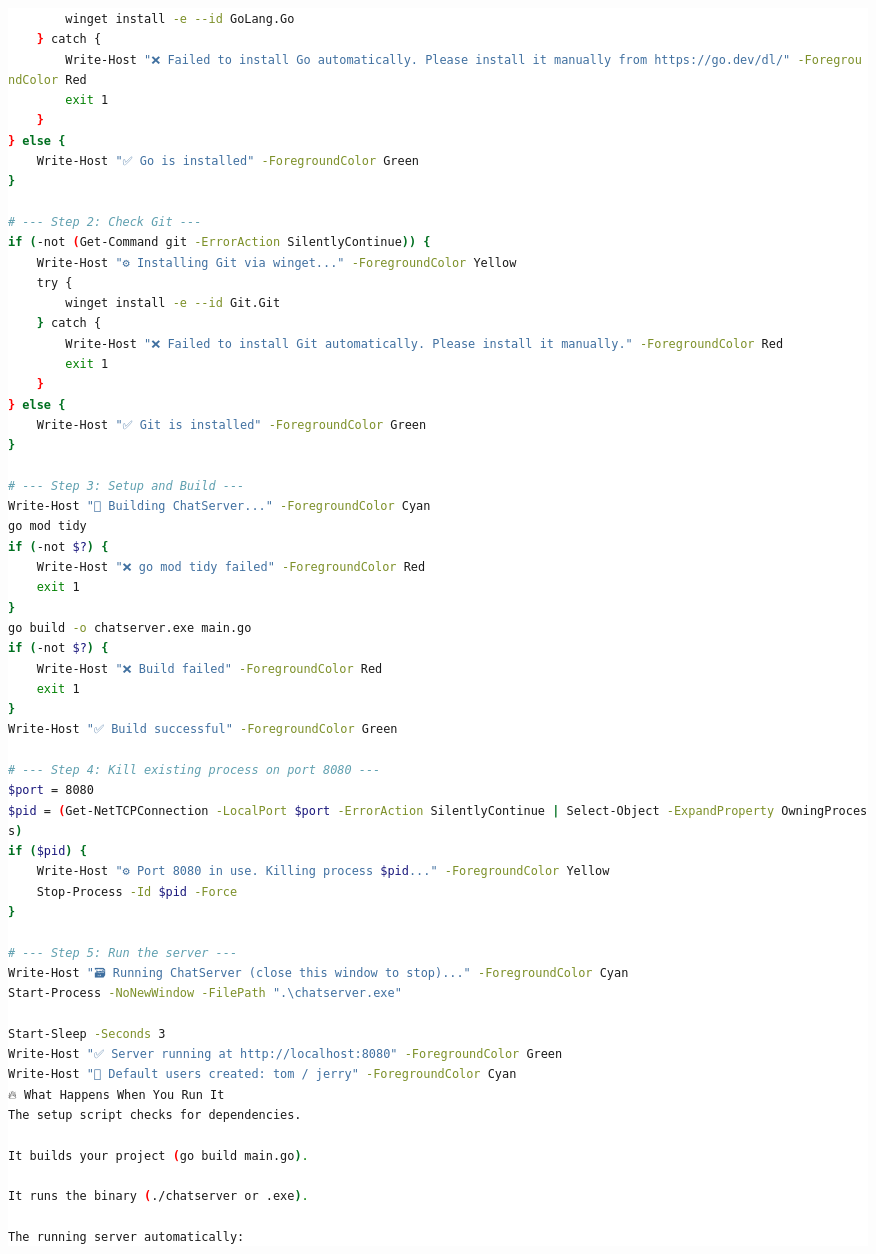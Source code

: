 ```bash
        winget install -e --id GoLang.Go
    } catch {
        Write-Host "❌ Failed to install Go automatically. Please install it manually from https://go.dev/dl/" -ForegroundColor Red
        exit 1
    }
} else {
    Write-Host "✅ Go is installed" -ForegroundColor Green
}

# --- Step 2: Check Git ---
if (-not (Get-Command git -ErrorAction SilentlyContinue)) {
    Write-Host "⚙️ Installing Git via winget..." -ForegroundColor Yellow
    try {
        winget install -e --id Git.Git
    } catch {
        Write-Host "❌ Failed to install Git automatically. Please install it manually." -ForegroundColor Red
        exit 1
    }
} else {
    Write-Host "✅ Git is installed" -ForegroundColor Green
}

# --- Step 3: Setup and Build ---
Write-Host "🔨 Building ChatServer..." -ForegroundColor Cyan
go mod tidy
if (-not $?) {
    Write-Host "❌ go mod tidy failed" -ForegroundColor Red
    exit 1
}
go build -o chatserver.exe main.go
if (-not $?) {
    Write-Host "❌ Build failed" -ForegroundColor Red
    exit 1
}
Write-Host "✅ Build successful" -ForegroundColor Green

# --- Step 4: Kill existing process on port 8080 ---
$port = 8080
$pid = (Get-NetTCPConnection -LocalPort $port -ErrorAction SilentlyContinue | Select-Object -ExpandProperty OwningProcess)
if ($pid) {
    Write-Host "⚙️ Port 8080 in use. Killing process $pid..." -ForegroundColor Yellow
    Stop-Process -Id $pid -Force
}

# --- Step 5: Run the server ---
Write-Host "🗃️ Running ChatServer (close this window to stop)..." -ForegroundColor Cyan
Start-Process -NoNewWindow -FilePath ".\chatserver.exe"

Start-Sleep -Seconds 3
Write-Host "✅ Server running at http://localhost:8080" -ForegroundColor Green
Write-Host "👥 Default users created: tom / jerry" -ForegroundColor Cyan
🔥 What Happens When You Run It
The setup script checks for dependencies.

It builds your project (go build main.go).

It runs the binary (./chatserver or .exe).

The running server automatically:

```